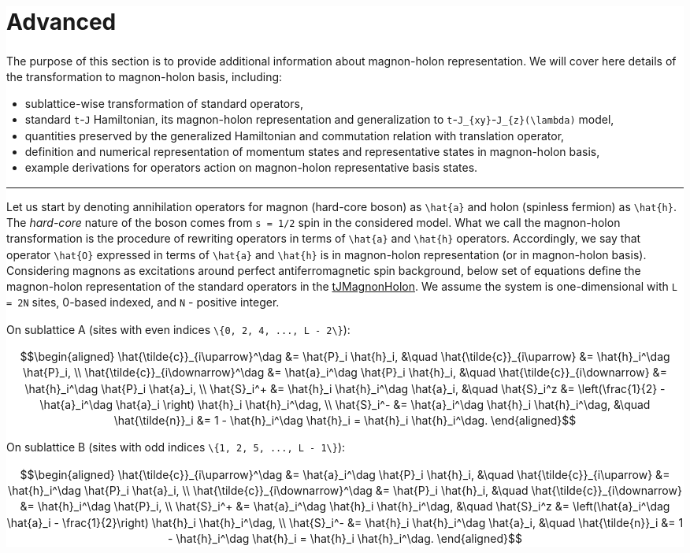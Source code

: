 # Advanced

The purpose of this section is to provide additional information about magnon-holon representation.
We will cover here details of the transformation to magnon-holon basis, including:
- sublattice-wise transformation of standard operators,
- standard ``t``-``J`` Hamiltonian, its magnon-holon representation and generalization to ``t``-``J_{xy}``-``J_{z}(\lambda)`` model,
- quantities preserved by the generalized Hamiltonian and commutation relation with translation operator,
- definition and numerical representation of momentum states and representative states in magnon-holon basis,
- example derivations for operators action on magnon-holon representative basis states.

---

Let us start by denoting annihilation operators for magnon (hard-core boson) as ``\hat{a}`` and holon (spinless fermion) as ``\hat{h}``. 
The *hard-core* nature of the boson comes from ``s = 1/2`` spin in the considered model.
What we call the magnon-holon transformation is the procedure of rewriting operators in terms of ``\hat{a}`` and ``\hat{h}`` operators.
Accordingly, we say that operator ``\hat{O}`` expressed in terms of ``\hat{a}`` and ``\hat{h}`` is in magnon-holon representation (or in magnon-holon basis).
Considering magnons as excitations around perfect antiferromagnetic spin background, below set of equations define the magnon-holon representation 
of the standard operators in the [tJMagnonHolon](@ref). We assume the system is one-dimensional with ``L = 2N`` sites, 0-based indexed, and ``N`` - positive integer.

On sublattice A (sites with even indices ``\{0, 2, 4, ..., L - 2\}``):
```math
\begin{aligned}
	\hat{\tilde{c}}_{i\uparrow}^\dag &= \hat{P}_i \hat{h}_i, &\quad \hat{\tilde{c}}_{i\uparrow} &= \hat{h}_i^\dag \hat{P}_i, \\
	\hat{\tilde{c}}_{i\downarrow}^\dag &= \hat{a}_i^\dag \hat{P}_i \hat{h}_i, &\quad \hat{\tilde{c}}_{i\downarrow} &= \hat{h}_i^\dag \hat{P}_i \hat{a}_i, \\
    \hat{S}_i^+ &= \hat{h}_i \hat{h}_i^\dag \hat{a}_i, &\quad \hat{S}_i^z &= \left(\frac{1}{2} - \hat{a}_i^\dag \hat{a}_i \right) \hat{h}_i \hat{h}_i^\dag, \\
    \hat{S}_i^- &= \hat{a}_i^\dag \hat{h}_i \hat{h}_i^\dag, &\quad \hat{\tilde{n}}_i &= 1 - \hat{h}_i^\dag \hat{h}_i = \hat{h}_i \hat{h}_i^\dag.
\end{aligned}
```

On sublattice B (sites with odd indices ``\{1, 2, 5, ..., L - 1\}``):
```math
\begin{aligned}
	\hat{\tilde{c}}_{i\uparrow}^\dag &= \hat{a}_i^\dag \hat{P}_i \hat{h}_i, &\quad \hat{\tilde{c}}_{i\uparrow} &= \hat{h}_i^\dag \hat{P}_i \hat{a}_i, \\
	\hat{\tilde{c}}_{i\downarrow}^\dag &= \hat{P}_i \hat{h}_i, &\quad \hat{\tilde{c}}_{i\downarrow} &= \hat{h}_i^\dag \hat{P}_i, \\
    \hat{S}_i^+ &= \hat{a}_i^\dag \hat{h}_i \hat{h}_i^\dag, &\quad \hat{S}_i^z &= \left(\hat{a}_i^\dag \hat{a}_i - \frac{1}{2}\right) \hat{h}_i \hat{h}_i^\dag, \\
    \hat{S}_i^- &= \hat{h}_i \hat{h}_i^\dag \hat{a}_i, &\quad \hat{\tilde{n}}_i &= 1 - \hat{h}_i^\dag \hat{h}_i = \hat{h}_i \hat{h}_i^\dag.
\end{aligned}
```
